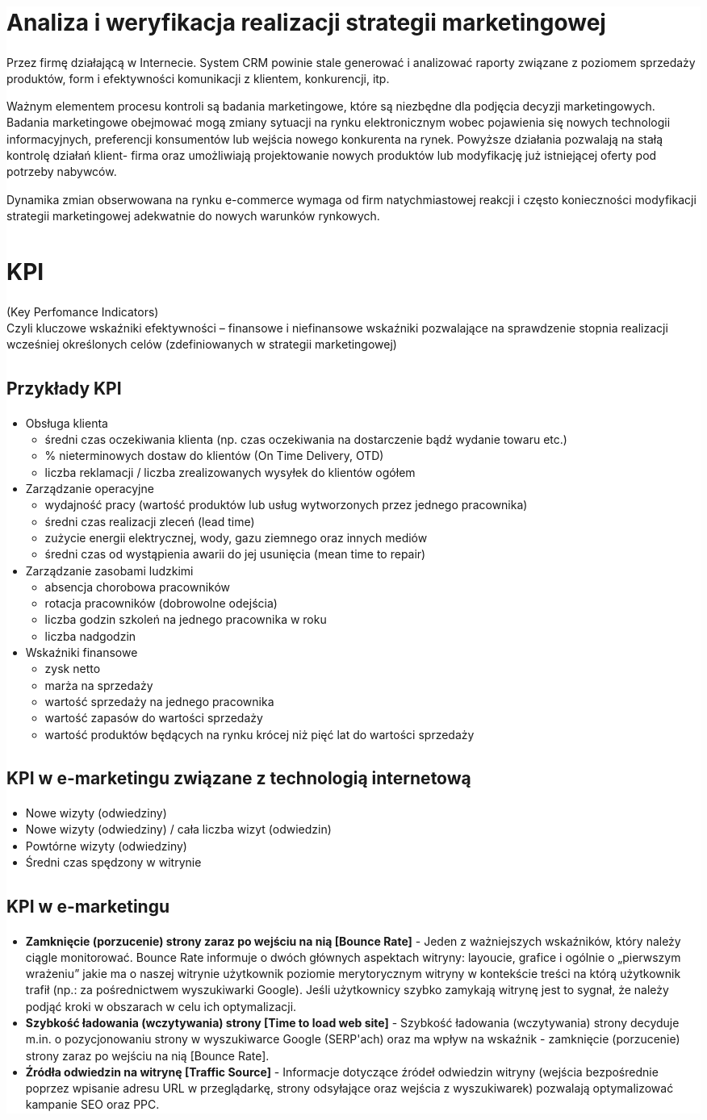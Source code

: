 # Analiza i weryfikacja realizacji strategii marketingowej
Przez firmę działającą w Internecie. System CRM powinie stale generować i analizować raporty związane z poziomem sprzedaży produktów, form i efektywności komunikacji z klientem, konkurencji, itp.

Ważnym elementem procesu kontroli są badania marketingowe, które są niezbędne dla podjęcia decyzji marketingowych. Badania marketingowe obejmować mogą zmiany sytuacji na rynku elektronicznym wobec pojawienia się nowych technologii informacyjnych, preferencji konsumentów lub wejścia nowego konkurenta na rynek. Powyższe działania pozwalają na stałą kontrolę działań klient- firma oraz umożliwiają projektowanie nowych produktów lub modyfikację już istniejącej oferty pod potrzeby nabywców.

Dynamika zmian obserwowana na rynku e-commerce wymaga od firm natychmiastowej reakcji i często konieczności modyfikacji strategii marketingowej adekwatnie do nowych warunków rynkowych.

# KPI
(Key Perfomance Indicators) \
Czyli kluczowe wskaźniki efektywności – finansowe i niefinansowe wskaźniki pozwalające na sprawdzenie stopnia realizacji wcześniej określonych celów (zdefiniowanych w strategii marketingowej)
## Przykłady KPI
- Obsługa klienta
    - średni czas oczekiwania klienta (np. czas oczekiwania na dostarczenie bądź wydanie towaru etc.)
    - % nieterminowych dostaw do klientów (On Time Delivery, OTD)
    - liczba reklamacji / liczba zrealizowanych wysyłek do klientów ogółem
- Zarządzanie operacyjne
    - wydajność pracy (wartość produktów lub usług wytworzonych przez jednego pracownika)
    - średni czas realizacji zleceń (lead time)
    - zużycie energii elektrycznej, wody, gazu ziemnego oraz innych mediów
    - średni czas od wystąpienia awarii do jej usunięcia (mean time to repair)
- Zarządzanie zasobami ludzkimi
    - absencja chorobowa pracowników
    - rotacja pracowników (dobrowolne odejścia)
    - liczba godzin szkoleń na jednego pracownika w roku
    - liczba nadgodzin
- Wskaźniki finansowe
    - zysk netto
    - marża na sprzedaży
    - wartość sprzedaży na jednego pracownika
    - wartość zapasów do wartości sprzedaży
    - wartość produktów będących na rynku krócej niż pięć lat do wartości sprzedaży

## KPI w e-marketingu związane z technologią internetową
-  Nowe wizyty (odwiedziny)
-  Nowe wizyty (odwiedziny) / cała liczba wizyt (odwiedzin)
-  Powtórne wizyty (odwiedziny)
-  Średni czas spędzony w witrynie

## KPI w e-marketingu
- **Zamknięcie (porzucenie) strony zaraz po wejściu na nią [Bounce Rate]** - Jeden z ważniejszych wskaźników, który należy ciągle monitorować. Bounce Rate informuje o dwóch głównych aspektach witryny: layoucie, grafice i ogólnie o „pierwszym wrażeniu” jakie ma o naszej witrynie użytkownik poziomie merytorycznym witryny w kontekście treści na którą użytkownik trafił (np.: za pośrednictwem wyszukiwarki Google). Jeśli użytkownicy szybko zamykają witrynę jest to sygnał, że należy podjąć kroki w obszarach w celu ich optymalizacji.
- **Szybkość ładowania (wczytywania) strony [Time to load web site]** - Szybkość ładowania (wczytywania) strony decyduje m.in. o pozycjonowaniu strony w wyszukiwarce Google (SERP'ach) oraz ma wpływ na wskaźnik - zamknięcie (porzucenie) strony zaraz po wejściu na nią [Bounce Rate].
- **Źródła odwiedzin na witrynę [Traffic Source]** - Informacje dotyczące źródeł odwiedzin witryny (wejścia bezpośrednie poprzez wpisanie adresu URL w przeglądarkę, strony odsyłające oraz wejścia z wyszukiwarek) pozwalają optymalizować kampanie SEO oraz PPC.
